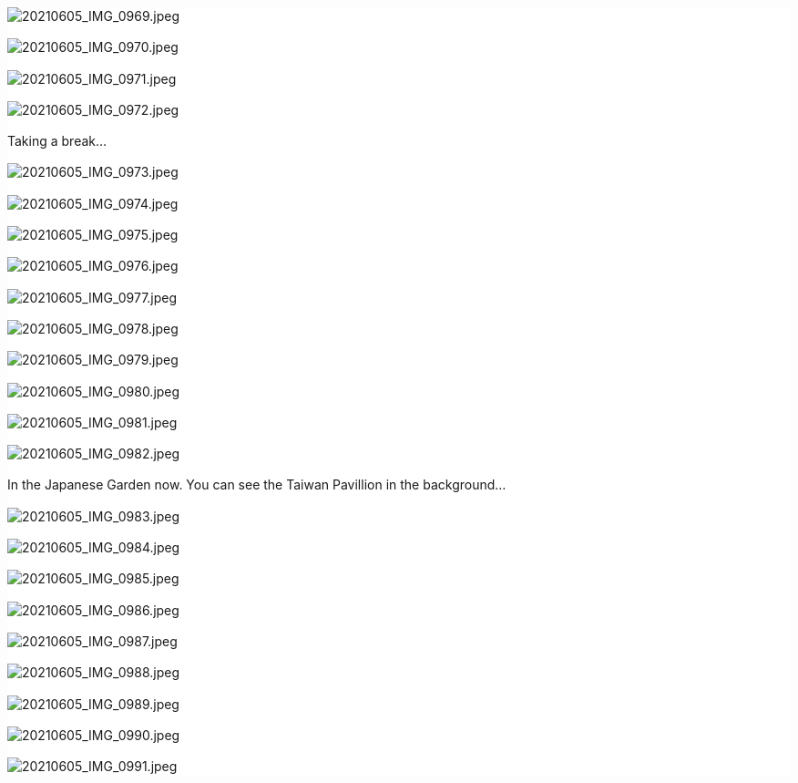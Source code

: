 ![20210605_IMG_0969.jpeg](20210605_IMG_0969.jpeg)

![20210605_IMG_0970.jpeg](20210605_IMG_0970.jpeg)

![20210605_IMG_0971.jpeg](20210605_IMG_0971.jpeg)

![20210605_IMG_0972.jpeg](20210605_IMG_0972.jpeg)

Taking a break…

![20210605_IMG_0973.jpeg](20210605_IMG_0973.jpeg)

![20210605_IMG_0974.jpeg](20210605_IMG_0974.jpeg)

![20210605_IMG_0975.jpeg](20210605_IMG_0975.jpeg)

![20210605_IMG_0976.jpeg](20210605_IMG_0976.jpeg)

![20210605_IMG_0977.jpeg](20210605_IMG_0977.jpeg)

![20210605_IMG_0978.jpeg](20210605_IMG_0978.jpeg)

![20210605_IMG_0979.jpeg](20210605_IMG_0979.jpeg)

![20210605_IMG_0980.jpeg](20210605_IMG_0980.jpeg)

![20210605_IMG_0981.jpeg](20210605_IMG_0981.jpeg)

![20210605_IMG_0982.jpeg](20210605_IMG_0982.jpeg)

In the Japanese Garden now. You can see the Taiwan Pavillion in the background…

![20210605_IMG_0983.jpeg](20210605_IMG_0983.jpeg)

![20210605_IMG_0984.jpeg](20210605_IMG_0984.jpeg)

![20210605_IMG_0985.jpeg](20210605_IMG_0985.jpeg)

![20210605_IMG_0986.jpeg](20210605_IMG_0986.jpeg)

![20210605_IMG_0987.jpeg](20210605_IMG_0987.jpeg)

![20210605_IMG_0988.jpeg](20210605_IMG_0988.jpeg)

![20210605_IMG_0989.jpeg](20210605_IMG_0989.jpeg)

![20210605_IMG_0990.jpeg](20210605_IMG_0990.jpeg)

![20210605_IMG_0991.jpeg](20210605_IMG_0991.jpeg)
